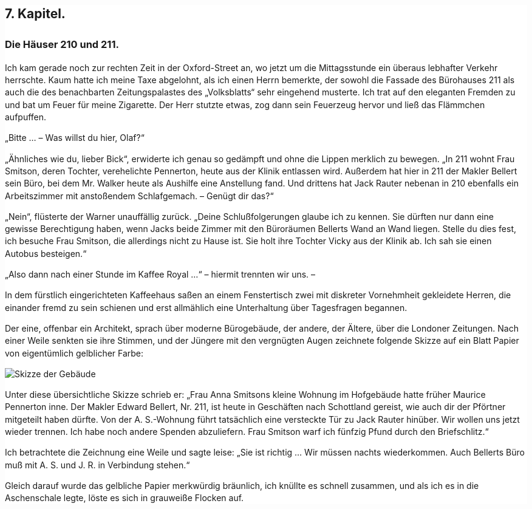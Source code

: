 <h2>7. Kapitel.</h2>
<h3>Die Häuser 210 und 211.</h3>

Ich kam gerade noch zur rechten Zeit in der Oxford-Street an, wo jetzt um die
Mittagsstunde ein überaus lebhafter Verkehr herrschte. Kaum hatte ich meine
Taxe abgelohnt, als ich einen Herrn bemerkte, der sowohl die Fassade des
Bürohauses 211 als auch die des benachbarten Zeitungspalastes des „Volksblatts“
sehr eingehend musterte. Ich trat auf den eleganten Fremden zu und bat um Feuer
für meine Zigarette. Der Herr stutzte etwas, zog dann sein Feuerzeug hervor und
ließ das Flämmchen aufpuffen.

„Bitte … – Was willst du hier, Olaf?“

„Ähnliches wie du, lieber Bick“, erwiderte ich genau so gedämpft und ohne die
Lippen merklich zu bewegen. „In 211 wohnt Frau Smitson, deren Tochter,
verehelichte Pennerton, heute aus der Klinik entlassen wird. Außerdem hat hier
in 211 der Makler Bellert sein Büro, bei dem Mr. Walker heute als Aushilfe eine
Anstellung fand. Und drittens hat Jack Rauter nebenan in 210 ebenfalls ein
Arbeitszimmer mit anstoßendem Schlafgemach. – Genügt dir das?“

„Nein“, flüsterte der Warner unauffällig zurück. „Deine Schlußfolgerungen
glaube ich zu kennen. Sie dürften nur dann eine gewisse Berechtigung haben,
wenn Jacks beide Zimmer mit den Büroräumen Bellerts Wand an Wand liegen. Stelle
du dies fest, ich besuche Frau Smitson, die allerdings nicht zu Hause ist. Sie
holt ihre Tochter Vicky aus der Klinik ab. Ich sah sie einen Autobus
besteigen.“

„Also dann nach einer Stunde im Kaffee Royal …“ – hiermit trennten wir uns. –

In dem fürstlich eingerichteten Kaffeehaus saßen an einem Fenstertisch zwei mit
diskreter Vornehmheit gekleidete Herren, die einander fremd zu sein schienen
und erst allmählich eine Unterhaltung über Tagesfragen begannen.

Der eine, offenbar ein Architekt, sprach über moderne Bürogebäude, der andere,
der Ältere, über die Londoner Zeitungen. Nach einer Weile senkten sie ihre
Stimmen, und der Jüngere mit den vergnügten Augen zeichnete folgende Skizze auf
ein Blatt Papier von eigentümlich gelblicher Farbe:

<div class="img"><img alt="Skizze der Gebäude" src="Skizze.png" style="width: 100%; height: auto;"/></div>

Unter diese übersichtliche Skizze schrieb er: „Frau Anna Smitsons kleine
Wohnung im Hofgebäude hatte früher Maurice Pennerton inne. Der Makler Edward
Bellert, Nr. 211, ist heute in Geschäften nach Schottland gereist, wie auch dir
der Pförtner mitgeteilt haben dürfte. Von der A. S.-Wohnung führt tatsächlich
eine versteckte Tür zu Jack Rauter hinüber. Wir wollen uns jetzt wieder
trennen. Ich habe noch andere Spenden abzuliefern. Frau Smitson warf ich
fünfzig Pfund durch den Briefschlitz.“

Ich betrachtete die Zeichnung eine Weile und sagte leise: „Sie ist richtig …
Wir müssen nachts wiederkommen. Auch Bellerts Büro muß mit A. S. und J. R. in
Verbindung stehen.“

Gleich darauf wurde das gelbliche Papier merkwürdig bräunlich, ich knüllte es
schnell zusammen, und als ich es in die Aschenschale legte, löste es sich in
grauweiße Flocken auf.

